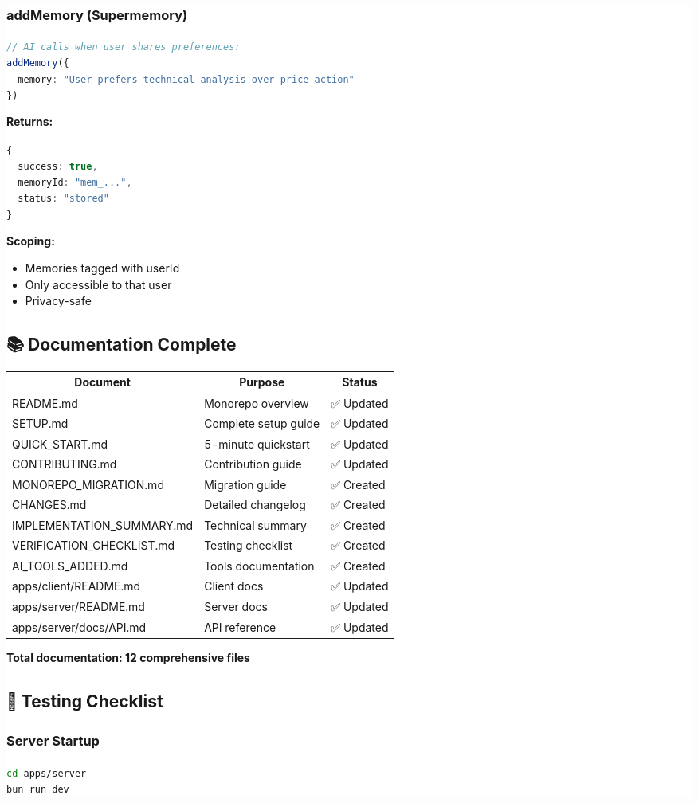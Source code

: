### addMemory (Supermemory)
```typescript
// AI calls when user shares preferences:
addMemory({
  memory: "User prefers technical analysis over price action"
})
```

**Returns:**
```typescript
{
  success: true,
  memoryId: "mem_...",
  status: "stored"
}
```

**Scoping:**
- Memories tagged with userId
- Only accessible to that user
- Privacy-safe

## 📚 Documentation Complete

| Document | Purpose | Status |
|----------|---------|--------|
| README.md | Monorepo overview | ✅ Updated |
| SETUP.md | Complete setup guide | ✅ Updated |
| QUICK_START.md | 5-minute quickstart | ✅ Updated |
| CONTRIBUTING.md | Contribution guide | ✅ Updated |
| MONOREPO_MIGRATION.md | Migration guide | ✅ Created |
| CHANGES.md | Detailed changelog | ✅ Created |
| IMPLEMENTATION_SUMMARY.md | Technical summary | ✅ Created |
| VERIFICATION_CHECKLIST.md | Testing checklist | ✅ Created |
| AI_TOOLS_ADDED.md | Tools documentation | ✅ Created |
| apps/client/README.md | Client docs | ✅ Updated |
| apps/server/README.md | Server docs | ✅ Updated |
| apps/server/docs/API.md | API reference | ✅ Updated |

**Total documentation: 12 comprehensive files**

## 🧪 Testing Checklist

### Server Startup
```bash
cd apps/server
bun run dev
```
